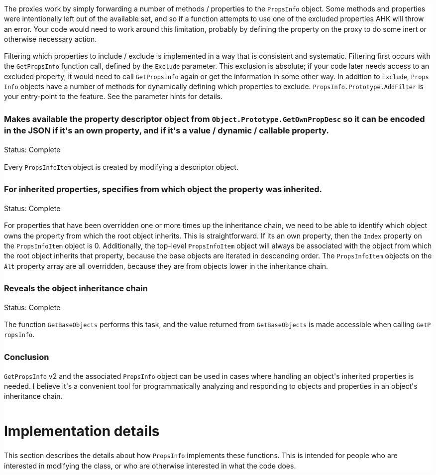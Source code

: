The proxies work by simply forwarding a number of methods / properties to the `PropsInfo` object. Some methods and properties were intentionally left out of the available set, and so if a function attempts to use one of the excluded properties AHK will throw an error. Your code would need to work around this limitation, probably by defining the property on the proxy to do some inert or otherwise necessary action.

Filtering which properties to include / exclude is implemented in a way that is consistent and systematic. Filtering first occurs with the `GetPropsInfo` function call, defined by the `Exclude` parameter. This exclusion is absolute; if your code later needs access to an excluded property, it would need to call `GetPropsInfo` again or get the information in some other way. In addition to `Exclude`, `PropsInfo` objects have a number of methods for dynamically defining which properties to exclude. `PropsInfo.Prototype.AddFilter` is your entry-point to the feature. See the parameter hints for details.

### Makes available the property descriptor object from `Object.Prototype.GetOwnPropDesc` so it can be encoded in the JSON if it's an own property, and if it's a value / dynamic / callable property.

Status: Complete

Every `PropsInfoItem` object is created by modifying a descriptor object.

### For inherited properties, specifies from which object the property was inherited.

Status: Complete

For properties that have been overridden one or more times up the inheritance chain, we need to be able to identify which object owns the property from which the root object inherits. This is straightforward. If its an own property, then the `Index` property on the `PropsInfoItem` object is 0. Additionally, the top-level `PropsInfoItem` object will always be associated with the object from which the root object inherits that property, because the base objects are iterated in descending order. The `PropsInfoItem` objects on the `Alt` property array are all overridden, because they are from objects lower in the inheritance chain.

### Reveals the object inheritance chain

Status: Complete

The function `GetBaseObjects` performs this task, and the value returned from `GetBaseObjects` is made accessible when calling `GetPropsInfo`.

### Conclusion

`GetPropsInfo` v2 and the associated `PropsInfo` object can be used in cases where handling an object's inherited properties is needed. I believe it's a convenient tool for programmatically analyzing and responding to objects and properties in an object's inheritance chain.

# Implementation details

This section describes the details about how `PropsInfo` implements these functions. This is intended for people who are interested in modifying the class, or who are otherwise interested in what the code does.
